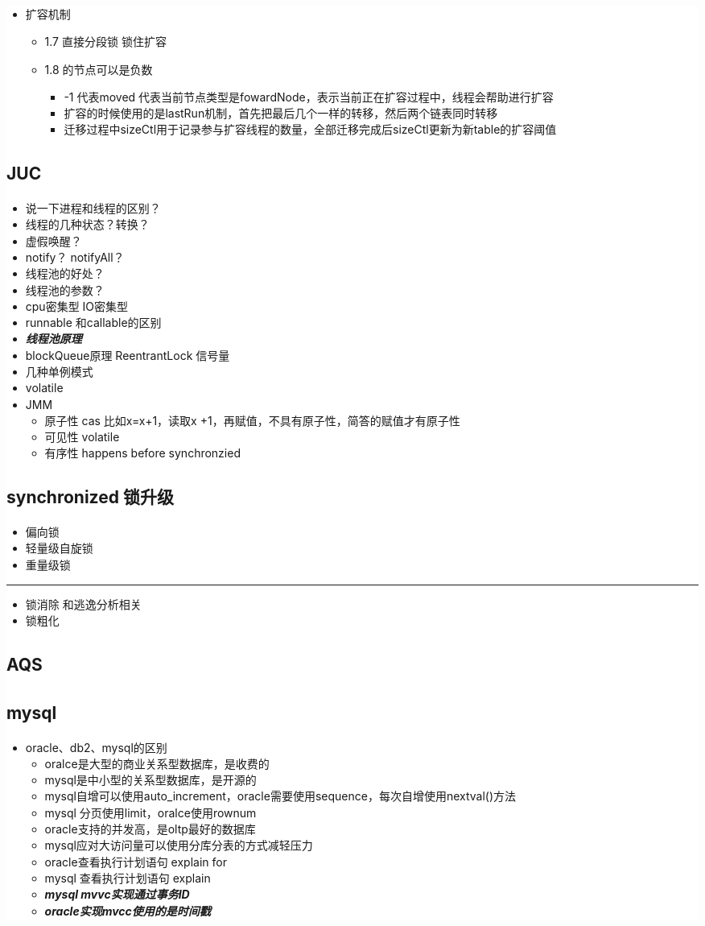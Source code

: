 + 扩容机制
    + 1.7 直接分段锁 锁住扩容

    + 1.8 的节点可以是负数
        + -1 代表moved 代表当前节点类型是fowardNode，表示当前正在扩容过程中，线程会帮助进行扩容     
        + 扩容的时候使用的是lastRun机制，首先把最后几个一样的转移，然后两个链表同时转移
        + 迁移过程中sizeCtl用于记录参与扩容线程的数量，全部迁移完成后sizeCtl更新为新table的扩容阈值


## JUC

+ 说一下进程和线程的区别？
+ 线程的几种状态？转换？
+ 虚假唤醒？
+ notify？ notifyAll？
+ 线程池的好处？
+ 线程池的参数？
+ cpu密集型 IO密集型
+ runnable 和callable的区别
+ ***线程池原理***
+ blockQueue原理 ReentrantLock 信号量
+ 几种单例模式
+ volatile 
+ JMM
    + 原子性 cas 比如x=x+1，读取x +1，再赋值，不具有原子性，简答的赋值才有原子性
    + 可见性 volatile
    + 有序性 happens before synchronzied

## synchronized 锁升级
+ 偏向锁
+ 轻量级自旋锁
+ 重量级锁
---
+ 锁消除 和逃逸分析相关
+ 锁粗化

## AQS

## mysql

+ oracle、db2、mysql的区别
    + oralce是大型的商业关系型数据库，是收费的
    + mysql是中小型的关系型数据库，是开源的
    + mysql自增可以使用auto_increment，oracle需要使用sequence，每次自增使用nextval()方法
    + mysql 分页使用limit，oralce使用rownum
    + oracle支持的并发高，是oltp最好的数据库
    + mysql应对大访问量可以使用分库分表的方式减轻压力
    + oracle查看执行计划语句 explain for 
    + mysql 查看执行计划语句 explain
    + ***mysql mvvc实现通过事务ID***
    + ***oracle实现mvcc使用的是时间戳***
